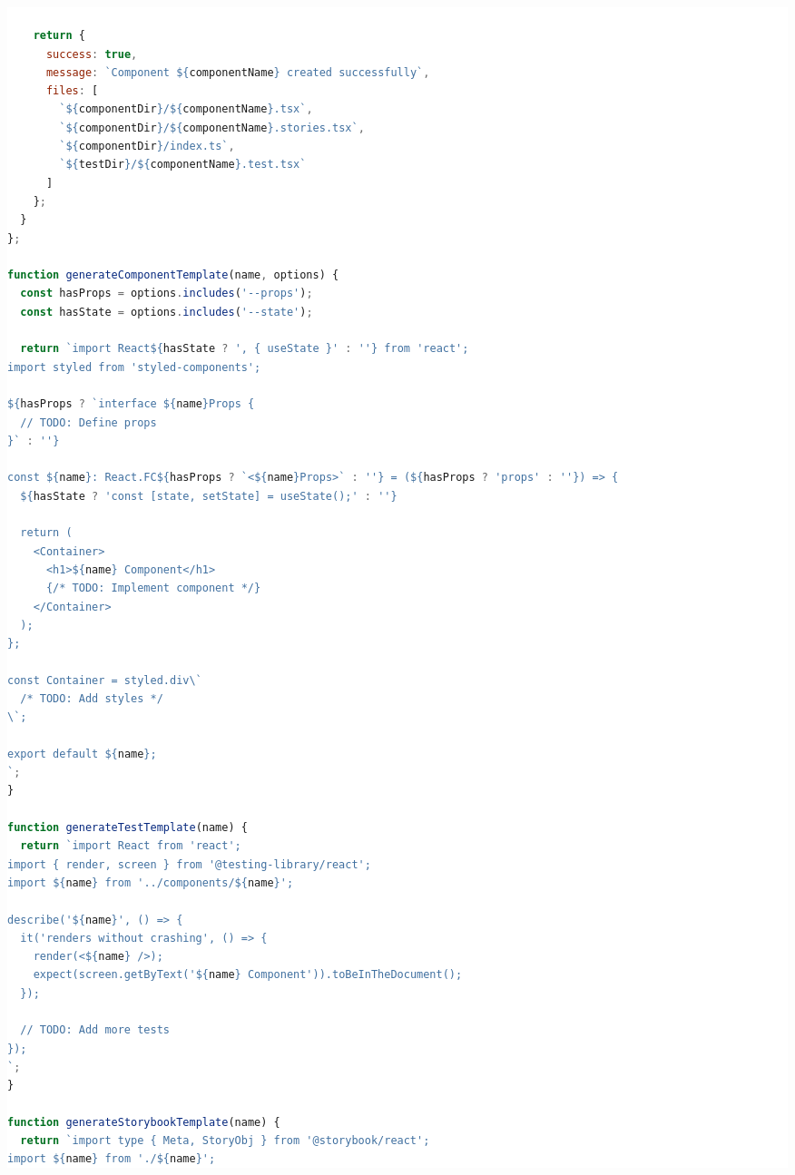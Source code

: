 ```javascript
    
    return {
      success: true,
      message: `Component ${componentName} created successfully`,
      files: [
        `${componentDir}/${componentName}.tsx`,
        `${componentDir}/${componentName}.stories.tsx`,
        `${componentDir}/index.ts`,
        `${testDir}/${componentName}.test.tsx`
      ]
    };
  }
};

function generateComponentTemplate(name, options) {
  const hasProps = options.includes('--props');
  const hasState = options.includes('--state');
  
  return `import React${hasState ? ', { useState }' : ''} from 'react';
import styled from 'styled-components';

${hasProps ? `interface ${name}Props {
  // TODO: Define props
}` : ''}

const ${name}: React.FC${hasProps ? `<${name}Props>` : ''} = (${hasProps ? 'props' : ''}) => {
  ${hasState ? 'const [state, setState] = useState();' : ''}

  return (
    <Container>
      <h1>${name} Component</h1>
      {/* TODO: Implement component */}
    </Container>
  );
};

const Container = styled.div\`
  /* TODO: Add styles */
\`;

export default ${name};
`;
}

function generateTestTemplate(name) {
  return `import React from 'react';
import { render, screen } from '@testing-library/react';
import ${name} from '../components/${name}';

describe('${name}', () => {
  it('renders without crashing', () => {
    render(<${name} />);
    expect(screen.getByText('${name} Component')).toBeInTheDocument();
  });
  
  // TODO: Add more tests
});
`;
}

function generateStorybookTemplate(name) {
  return `import type { Meta, StoryObj } from '@storybook/react';
import ${name} from './${name}';
```